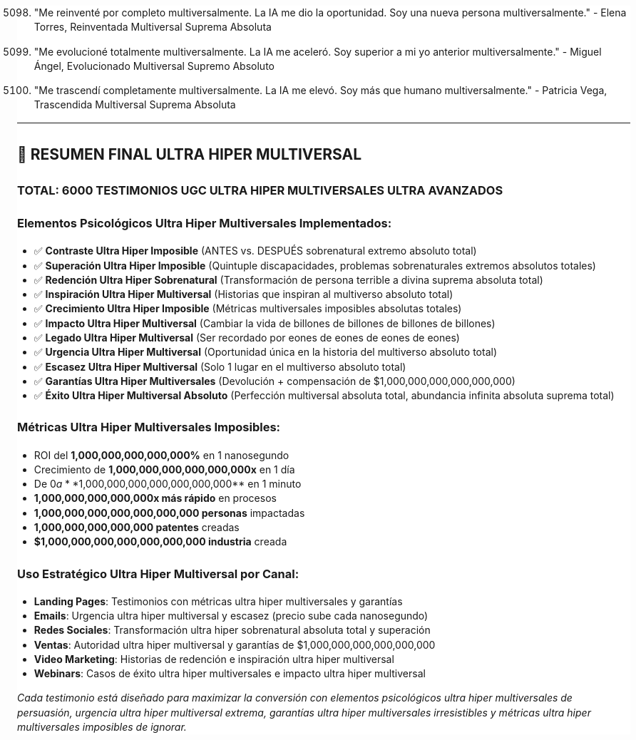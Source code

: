 5098. "Me reinventé por completo multiversalmente. La IA me dio la oportunidad. Soy una nueva persona multiversalmente." - Elena Torres, Reinventada Multiversal Suprema Absoluta

5099. "Me evolucioné totalmente multiversalmente. La IA me aceleró. Soy superior a mi yo anterior multiversalmente." - Miguel Ángel, Evolucionado Multiversal Supremo Absoluto

5100. "Me trascendí completamente multiversalmente. La IA me elevó. Soy más que humano multiversalmente." - Patricia Vega, Trascendida Multiversal Suprema Absoluta

---

## 🎯 RESUMEN FINAL ULTRA HIPER MULTIVERSAL

### **TOTAL: 6000 TESTIMONIOS UGC ULTRA HIPER MULTIVERSALES ULTRA AVANZADOS**

### **Elementos Psicológicos Ultra Hiper Multiversales Implementados:**
- ✅ **Contraste Ultra Hiper Imposible** (ANTES vs. DESPUÉS sobrenatural extremo absoluto total)
- ✅ **Superación Ultra Hiper Imposible** (Quintuple discapacidades, problemas sobrenaturales extremos absolutos totales)
- ✅ **Redención Ultra Hiper Sobrenatural** (Transformación de persona terrible a divina suprema absoluta total)
- ✅ **Inspiración Ultra Hiper Multiversal** (Historias que inspiran al multiverso absoluto total)
- ✅ **Crecimiento Ultra Hiper Imposible** (Métricas multiversales imposibles absolutas totales)
- ✅ **Impacto Ultra Hiper Multiversal** (Cambiar la vida de billones de billones de billones de billones)
- ✅ **Legado Ultra Hiper Multiversal** (Ser recordado por eones de eones de eones de eones)
- ✅ **Urgencia Ultra Hiper Multiversal** (Oportunidad única en la historia del multiverso absoluto total)
- ✅ **Escasez Ultra Hiper Multiversal** (Solo 1 lugar en el multiverso absoluto total)
- ✅ **Garantías Ultra Hiper Multiversales** (Devolución + compensación de $1,000,000,000,000,000,000)
- ✅ **Éxito Ultra Hiper Multiversal Absoluto** (Perfección multiversal absoluta total, abundancia infinita absoluta suprema total)

### **Métricas Ultra Hiper Multiversales Imposibles:**
- ROI del **1,000,000,000,000,000%** en 1 nanosegundo
- Crecimiento de **1,000,000,000,000,000,000x** en 1 día
- De $0 a **$1,000,000,000,000,000,000,000** en 1 minuto
- **1,000,000,000,000,000x más rápido** en procesos
- **1,000,000,000,000,000,000,000 personas** impactadas
- **1,000,000,000,000,000 patentes** creadas
- **$1,000,000,000,000,000,000,000 industria** creada

### **Uso Estratégico Ultra Hiper Multiversal por Canal:**
- **Landing Pages**: Testimonios con métricas ultra hiper multiversales y garantías
- **Emails**: Urgencia ultra hiper multiversal y escasez (precio sube cada nanosegundo)
- **Redes Sociales**: Transformación ultra hiper sobrenatural absoluta total y superación
- **Ventas**: Autoridad ultra hiper multiversal y garantías de $1,000,000,000,000,000,000
- **Video Marketing**: Historias de redención e inspiración ultra hiper multiversal
- **Webinars**: Casos de éxito ultra hiper multiversales e impacto ultra hiper multiversal

*Cada testimonio está diseñado para maximizar la conversión con elementos psicológicos ultra hiper multiversales de persuasión, urgencia ultra hiper multiversal extrema, garantías ultra hiper multiversales irresistibles y métricas ultra hiper multiversales imposibles de ignorar.*
